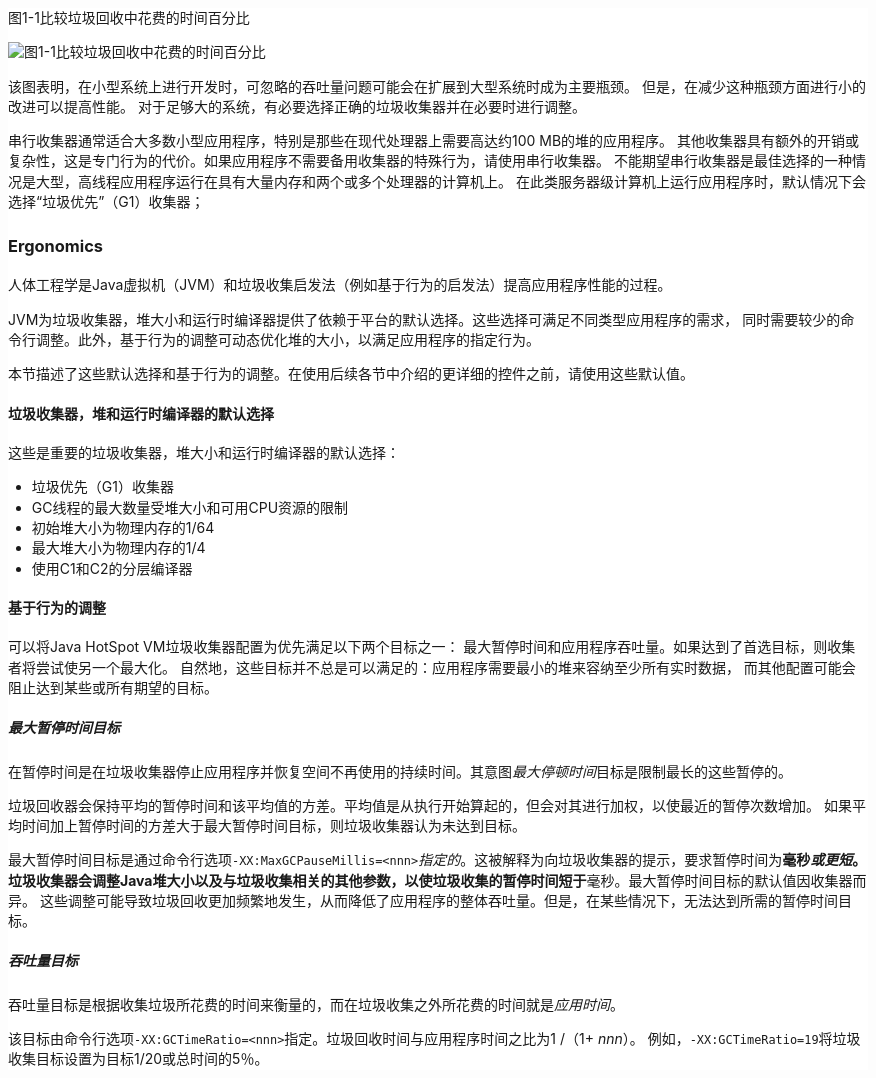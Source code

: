 图1-1比较垃圾回收中花费的时间百分比

![图1-1比较垃圾回收中花费的时间百分比](../../../../doc/java/jvm/jvm01.png)

该图表明，在小型系统上进行开发时，可忽略的吞吐量问题可能会在扩展到大型系统时成为主要瓶颈。
但是，在减少这种瓶颈方面进行小的改进可以提高性能。
对于足够大的系统，有必要选择正确的垃圾收集器并在必要时进行调整。

串行收集器通常适合大多数小型应用程序，特别是那些在现代处理器上需要高达约100 MB的堆的应用程序。
其他收集器具有额外的开销或复杂性，这是专门行为的代价。如果应用程序不需要备用收集器的特殊行为，请使用串行收集器。
不能期望串行收集器是最佳选择的一种情况是大型，高线程应用程序运行在具有大量内存和两个或多个处理器的计算机上。
在此类服务器级计算机上运行应用程序时，默认情况下会选择“垃圾优先”（G1）收集器；

### Ergonomics

人体工程学是Java虚拟机（JVM）和垃圾收集启发法（例如基于行为的启发法）提高应用程序性能的过程。

JVM为垃圾收集器，堆大小和运行时编译器提供了依赖于平台的默认选择。这些选择可满足不同类型应用程序的需求，
同时需要较少的命令行调整。此外，基于行为的调整可动态优化堆的大小，以满足应用程序的指定行为。

本节描述了这些默认选择和基于行为的调整。在使用后续各节中介绍的更详细的控件之前，请使用这些默认值。

#### 垃圾收集器，堆和运行时编译器的默认选择

这些是重要的垃圾收集器，堆大小和运行时编译器的默认选择： 

- 垃圾优先（G1）收集器
- GC线程的最大数量受堆大小和可用CPU资源的限制 
- 初始堆大小为物理内存的1/64 
- 最大堆大小为物理内存的1/4 
- 使用C1和C2的分层编译器 

#### 基于行为的调整

可以将Java HotSpot VM垃圾收集器配置为优先满足以下两个目标之一：
最大暂停时间和应用程序吞吐量。如果达到了首选目标，则收集者将尝试使另一个最大化。
自然地，这些目标并不总是可以满足的：应用程序需要最小的堆来容纳至少所有实时数据，
而其他配置可能会阻止达到某些或所有期望的目标。

##### 最大暂停时间目标

在暂停时间是在垃圾收集器停止应用程序并恢复空间不再使用的持续时间。其意图*最大停顿时间*目标是限制最长的这些暂停的。

垃圾回收器会保持平均的暂停时间和该平均值的方差。平均值是从执行开始算起的，但会对其进行加权，以使最近的暂停次数增加。
如果平均时间加上暂停时间的方差大于最大暂停时间目标，则垃圾收集器认为未达到目标。

最大暂停时间目标是通过命令行选项`-XX:MaxGCPauseMillis=<nnn>`*指定的*。这被解释为向垃圾收集器的提示，要求暂停时间为**毫秒*或更短*。
垃圾收集器会调整Java堆大小以及与垃圾收集相关的其他参数，以使垃圾收集的暂停时间短于**毫秒。最大暂停时间目标的默认值因收集器而异。
这些调整可能导致垃圾回收更加频繁地发生，从而降低了应用程序的整体吞吐量。但是，在某些情况下，无法达到所需的暂停时间目标。

##### 吞吐量目标

吞吐量目标是根据收集垃圾所花费的时间来衡量的，而在垃圾收集之外所花费的时间就是*应用时间*。

该目标由命令行选项`-XX:GCTimeRatio=<nnn>`指定。垃圾回收时间与应用程序时间之比为1 /（1+ *nnn*）。
例如，`-XX:GCTimeRatio=19`将垃圾收集目标设置为目标1/20或总时间的5％。
